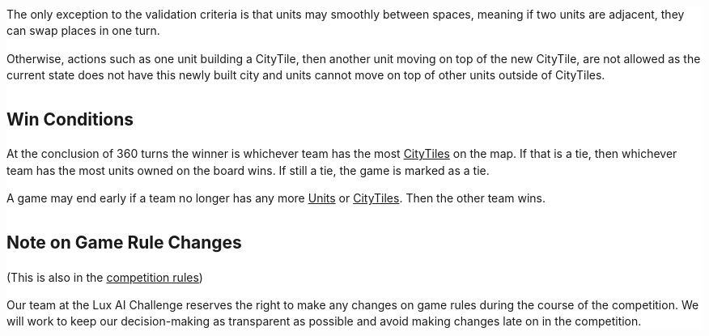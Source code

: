 The only exception to the validation criteria is that units may smoothly between spaces, meaning if two units are adjacent, they can swap places in one turn. 

Otherwise, actions such as one unit building a CityTile, then another unit moving on top of the new CityTile, are not allowed as the current state does not have this newly built city and units cannot move on top of other units outside of CityTiles.

## Win Conditions

At the conclusion of 360 turns the winner is whichever team has the most [CityTiles](#CityTiles) on the map. If that is a tie, then whichever team has the most units owned on the board wins. If still a tie, the game is marked as a tie.

A game may end early if a team no longer has any more [Units](#Units) or [CityTiles](#CityTiles). Then the other team wins.

## Note on Game Rule Changes 
(This is also in the [competition rules](https://www.kaggle.com/c/lux-ai-2021/rules))

Our team at the Lux AI Challenge reserves the right to make any changes on game rules during the course of the competition. We will work to keep our decision-making as transparent as possible and avoid making changes late on in the competition.
